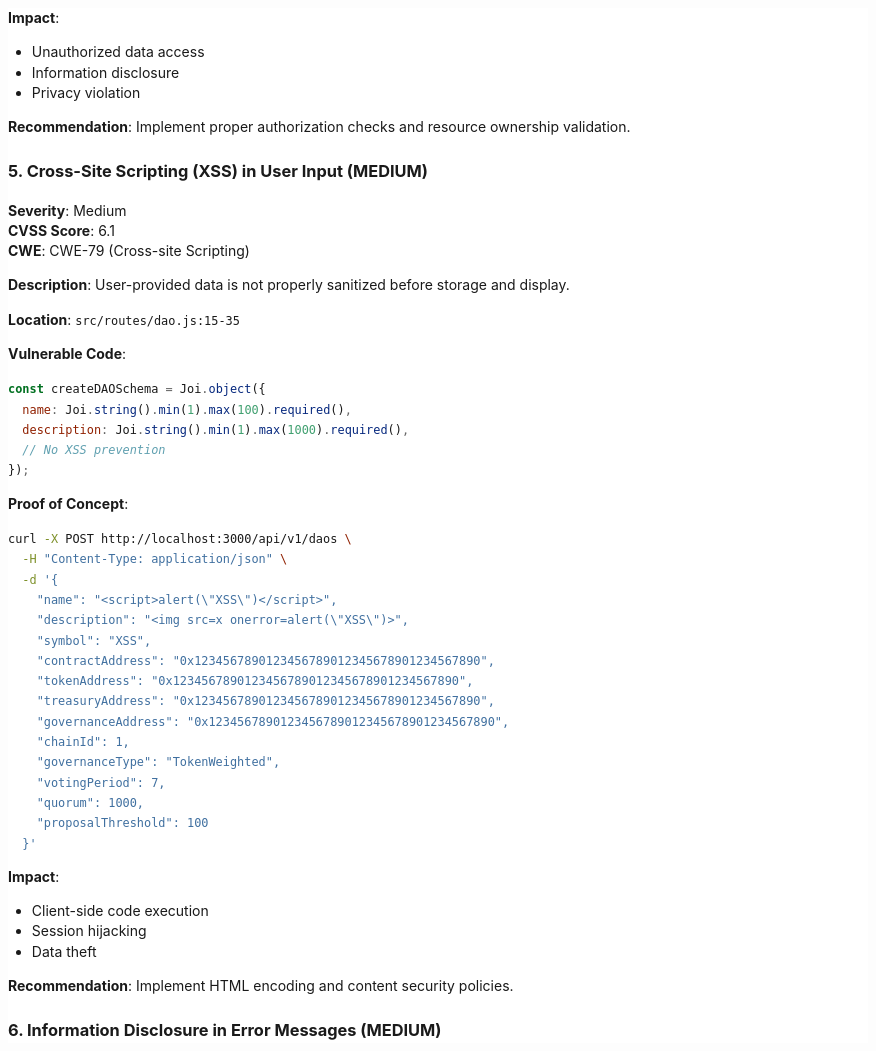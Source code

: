 **Impact**: 
- Unauthorized data access
- Information disclosure
- Privacy violation

**Recommendation**: Implement proper authorization checks and resource ownership validation.

### 5. Cross-Site Scripting (XSS) in User Input (MEDIUM)

**Severity**: Medium  
**CVSS Score**: 6.1  
**CWE**: CWE-79 (Cross-site Scripting)

**Description**: User-provided data is not properly sanitized before storage and display.

**Location**: `src/routes/dao.js:15-35`

**Vulnerable Code**:
```javascript
const createDAOSchema = Joi.object({
  name: Joi.string().min(1).max(100).required(),
  description: Joi.string().min(1).max(1000).required(),
  // No XSS prevention
});
```

**Proof of Concept**:
```bash
curl -X POST http://localhost:3000/api/v1/daos \
  -H "Content-Type: application/json" \
  -d '{
    "name": "<script>alert(\"XSS\")</script>",
    "description": "<img src=x onerror=alert(\"XSS\")>",
    "symbol": "XSS",
    "contractAddress": "0x1234567890123456789012345678901234567890",
    "tokenAddress": "0x1234567890123456789012345678901234567890",
    "treasuryAddress": "0x1234567890123456789012345678901234567890",
    "governanceAddress": "0x1234567890123456789012345678901234567890",
    "chainId": 1,
    "governanceType": "TokenWeighted",
    "votingPeriod": 7,
    "quorum": 1000,
    "proposalThreshold": 100
  }'
```

**Impact**: 
- Client-side code execution
- Session hijacking
- Data theft

**Recommendation**: Implement HTML encoding and content security policies.

### 6. Information Disclosure in Error Messages (MEDIUM)

